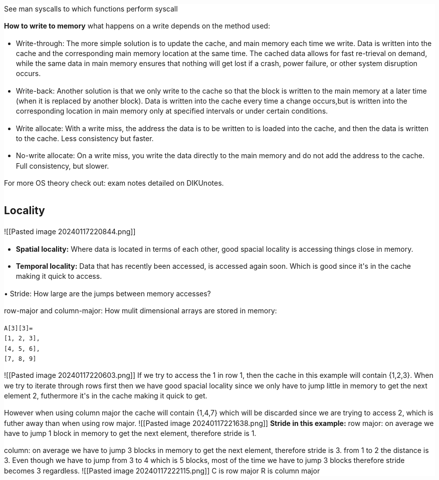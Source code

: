 See man syscalls to which functions perform syscall

**How to write to memory**
what happens on a write depends on the method used:
- Write-through: The more simple solution is to update the cache, and main memory each time we write. Data is written into the cache and the corresponding main memory location at the same time. The cached data allows for fast re-trieval on demand, while the same data in main memory ensures that nothing will get lost if a crash, power failure, or other system disruption occurs.

- Write-back: Another solution is that we only write to the cache so that the block is written to the main memory at a later time (when it is replaced by another block). Data is written into the cache every time a change occurs,but is written into the corresponding location in main memory only at specified intervals or under certain conditions.

-  Write allocate: With a write miss, the address the data is to be written to is loaded into the cache, and then the data is written to the cache. Less consistency but faster.

- No-write allocate: On a write miss, you write the data directly to the main memory and do not add the address to the cache. Full consistency, but slower.

For more OS theory check out: exam notes detailed on DIKUnotes.
## Locality 
![[Pasted image 20240117220844.png]]
- **Spatial locality:** Where data is located in terms of each other, good spacial locality is accessing things close in memory. 

- **Temporal locality:** Data that has recently been accessed, is accessed again soon. Which is good since it's in the cache making it quick to access. 


• Stride: How large are the jumps between memory accesses?

row-major and column-major: How mulit dimensional arrays are stored in memory:
```
A[3][3]=
[1, 2, 3],
[4, 5, 6],
[7, 8, 9]
```
![[Pasted image 20240117220603.png]]
If we try to access the 1 in row 1, then the cache in this example will contain {1,2,3}. When we try to iterate through rows first then we have good spacial locality since we only have to jump little in memory to get the next element 2, futhermore it's in the cache making it quick to get. 

However when using column major the cache will contain {1,4,7} which will be discarded since we are trying to access 2, which is futher away than when using row major.
![[Pasted image 20240117221638.png]]
**Stride in this example:**
row major: on average we have to jump 1 block in memory to get the next element, therefore stride is 1.

column: on average we have to jump 3 blocks in memory to get the next element, therefore stride is 3. from 1 to 2 the distance is 3. Even though we have to jump from 3 to 4 which is 5 blocks, most of the time we have to jump 3 blocks therefore stride becomes 3 regardless. 
![[Pasted image 20240117222115.png]]
C is row major
R is column major

